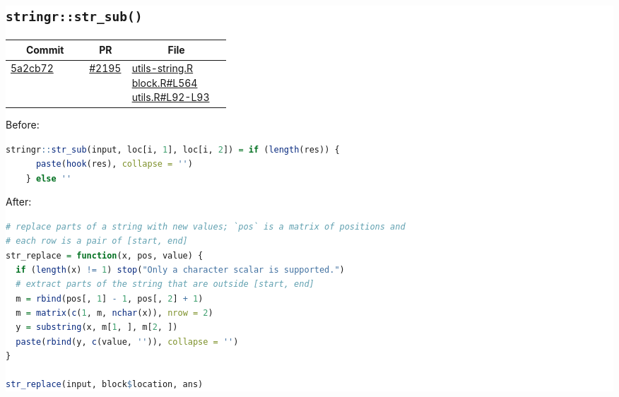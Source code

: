 ## `stringr::str_sub()`

<table style="width:100%;">
<colgroup>
<col style="width: 35%" />
<col style="width: 19%" />
<col style="width: 44%" />
</colgroup>
<thead>
<tr class="header">
<th>Commit</th>
<th>PR</th>
<th>File</th>
</tr>
</thead>
<tbody>
<tr class="odd">
<td><a
href="https://github.com/yihui/knitr/commit/5a2cb72f63aa64b757418df99fc2ad3ef5292ac0">5a2cb72</a></td>
<td><a href="https://github.com/yihui/knitr/pull/2195">#2195</a></td>
<td><a
href="https://github.com/yihui/knitr/blob/5a2cb72f63aa64b757418df99fc2ad3ef5292ac0/R/utils-string.R">utils-string.R</a><br />
<a
href="https://github.com/yihui/knitr/blob/5a2cb72f63aa64b757418df99fc2ad3ef5292ac0/R/block.R#L564">block.R#L564</a><br />
<a
href="https://github.com/yihui/knitr/blob/5a2cb72f63aa64b757418df99fc2ad3ef5292ac0/R/utils.R#L92-L93">utils.R#L92-L93</a></td>
</tr>
</tbody>
</table>

Before:

``` r
stringr::str_sub(input, loc[i, 1], loc[i, 2]) = if (length(res)) {
      paste(hook(res), collapse = '')
    } else ''
```

After:

``` r
# replace parts of a string with new values; `pos` is a matrix of positions and
# each row is a pair of [start, end]
str_replace = function(x, pos, value) {
  if (length(x) != 1) stop("Only a character scalar is supported.")
  # extract parts of the string that are outside [start, end]
  m = rbind(pos[, 1] - 1, pos[, 2] + 1)
  m = matrix(c(1, m, nchar(x)), nrow = 2)
  y = substring(x, m[1, ], m[2, ])
  paste(rbind(y, c(value, '')), collapse = '')
}

str_replace(input, block$location, ans)
```

